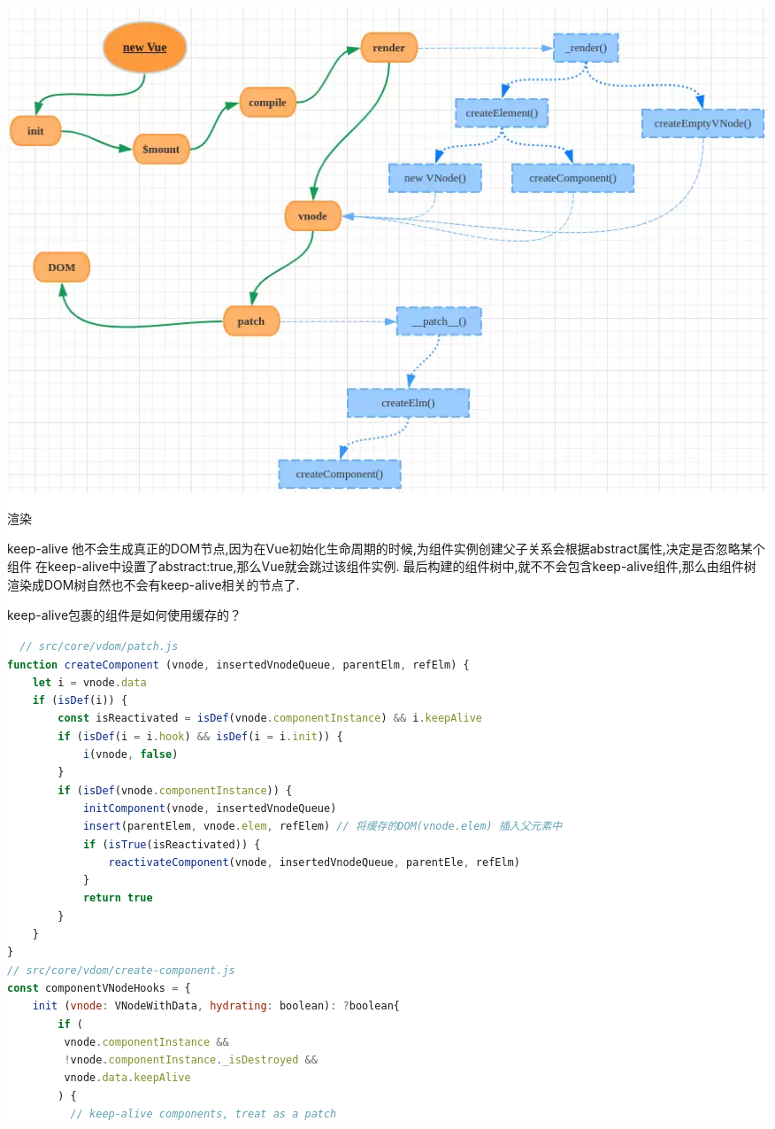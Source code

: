 ![Vue 渲染过程](/Vue/vue-render.png)

渲染

  keep-alive 他不会生成真正的DOM节点,因为在Vue初始化生命周期的时候,为组件实例创建父子关系会根据abstract属性,决定是否忽略某个组件
  在keep-alive中设置了abstract:true,那么Vue就会跳过该组件实例.
  最后构建的组件树中,就不不会包含keep-alive组件,那么由组件树渲染成DOM树自然也不会有keep-alive相关的节点了.

keep-alive包裹的组件是如何使用缓存的？

```js
  // src/core/vdom/patch.js
function createComponent (vnode, insertedVnodeQueue, parentElm, refElm) {
    let i = vnode.data
    if (isDef(i)) {
        const isReactivated = isDef(vnode.componentInstance) && i.keepAlive
        if (isDef(i = i.hook) && isDef(i = i.init)) {
            i(vnode, false)
        }
        if (isDef(vnode.componentInstance)) {
            initComponent(vnode, insertedVnodeQueue)
            insert(parentElem, vnode.elem, refElem) // 将缓存的DOM(vnode.elem) 插入父元素中
            if (isTrue(isReactivated)) {
                reactivateComponent(vnode, insertedVnodeQueue, parentEle, refElm)
            }
            return true
        }
    }
}
// src/core/vdom/create-component.js
const componentVNodeHooks = {
    init (vnode: VNodeWithData, hydrating: boolean): ?boolean{
        if (
         vnode.componentInstance &&
         !vnode.componentInstance._isDestroyed &&
         vnode.data.keepAlive
        ) {
          // keep-alive components, treat as a patch
```
